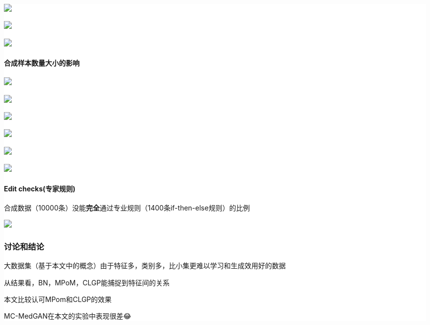 ![](https://i.vgy.me/hxShBF.png)

![](https://i.vgy.me/krAU1M.png)

![](https://i.vgy.me/yYL3rX.png)

#### 合成样本数量大小的影响

![](https://i.vgy.me/McV8KV.png)

![](https://i.vgy.me/HxPlRD.png)

![](https://i.vgy.me/Oyj1ba.png)

![](https://i.vgy.me/UV6iZ4.png)

![](https://i.vgy.me/uVOahe.png)

![](https://i.vgy.me/1LvzY9.png)

#### Edit checks(专家规则)

合成数据（10000条）没能**完全**通过专业规则（1400条if-then-else规则）的比例

![](https://i.vgy.me/hWEVWD.png)



### 讨论和结论

大数据集（基于本文中的概念）由于特征多，类别多，比小集更难以学习和生成效用好的数据

从结果看，BN，MPoM，CLGP能捕捉到特征间的关系

本文比较认可MPom和CLGP的效果

MC-MedGAN在本文的实验中表现很差😂
